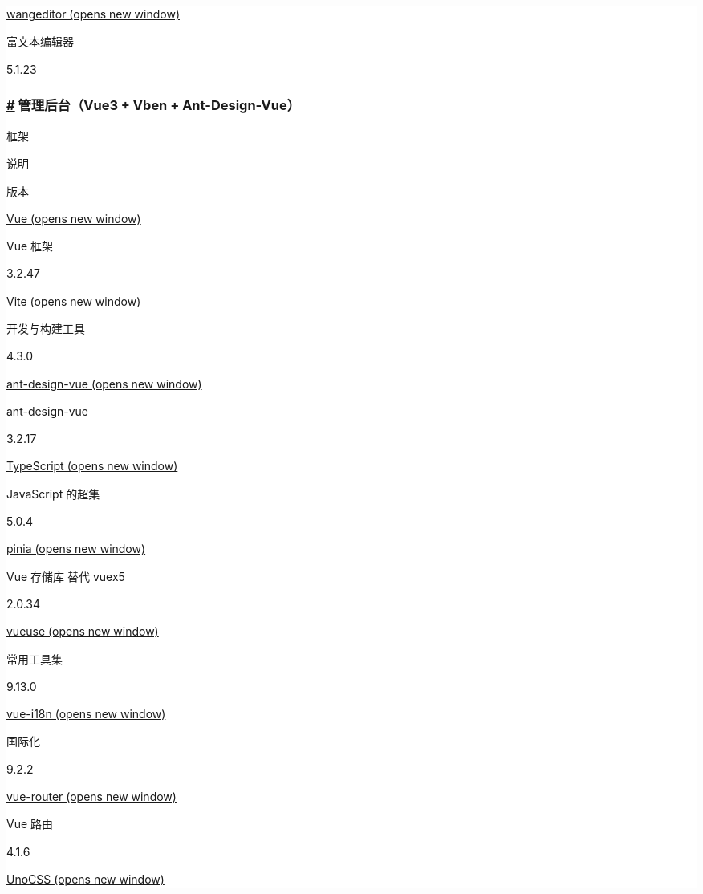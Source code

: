 [wangeditor (opens new window)](https://www.wangeditor.com/)

富文本编辑器

5.1.23

### [#](#管理后台-vue3-vben-ant-design-vue) 管理后台（Vue3 + Vben + Ant-Design-Vue）

框架

说明

版本

[Vue (opens new window)](https://staging-cn.vuejs.org/)

Vue 框架

3.2.47

[Vite (opens new window)](https://cn.vitejs.dev//)

开发与构建工具

4.3.0

[ant-design-vue (opens new window)](https://antdv.com/)

ant-design-vue

3.2.17

[TypeScript (opens new window)](https://www.typescriptlang.org/docs/)

JavaScript 的超集

5.0.4

[pinia (opens new window)](https://pinia.vuejs.org/)

Vue 存储库 替代 vuex5

2.0.34

[vueuse (opens new window)](https://vueuse.org/)

常用工具集

9.13.0

[vue-i18n (opens new window)](https://kazupon.github.io/vue-i18n/zh/introduction.html/)

国际化

9.2.2

[vue-router (opens new window)](https://router.vuejs.org/)

Vue 路由

4.1.6

[UnoCSS (opens new window)](https://unocss.dev/)
